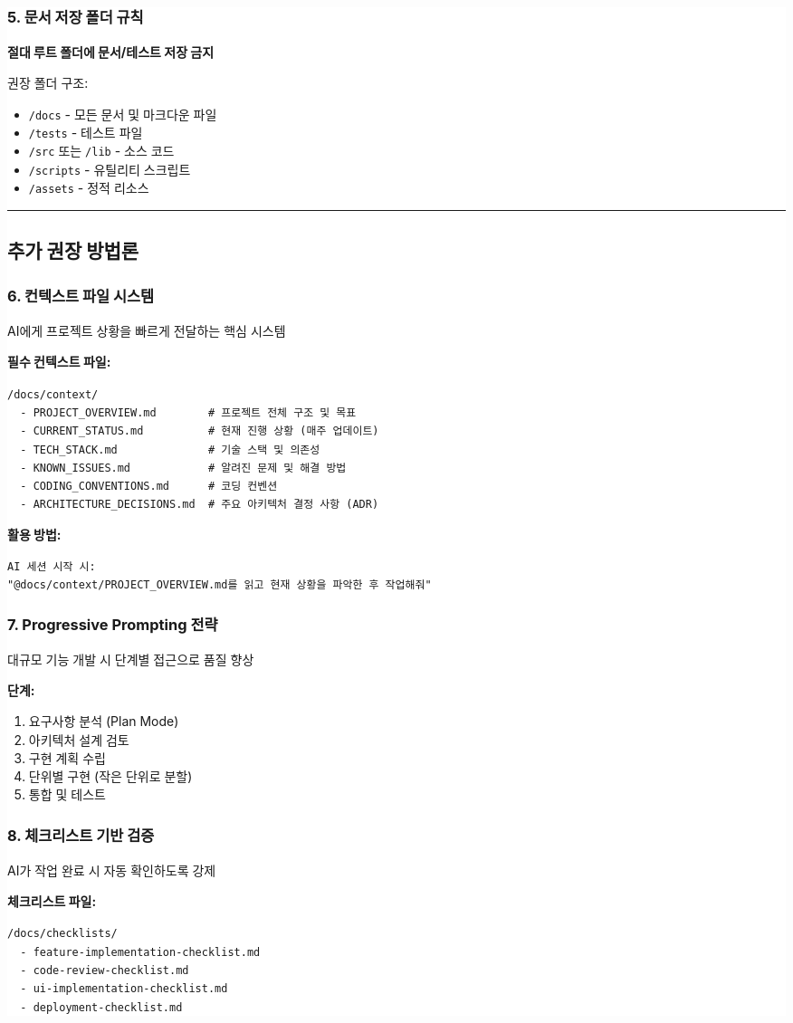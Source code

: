 ### 5. 문서 저장 폴더 규칙
**절대 루트 폴더에 문서/테스트 저장 금지**

권장 폴더 구조:
- `/docs` - 모든 문서 및 마크다운 파일
- `/tests` - 테스트 파일
- `/src` 또는 `/lib` - 소스 코드
- `/scripts` - 유틸리티 스크립트
- `/assets` - 정적 리소스

---

## 추가 권장 방법론

### 6. 컨텍스트 파일 시스템

AI에게 프로젝트 상황을 빠르게 전달하는 핵심 시스템

**필수 컨텍스트 파일:**
```
/docs/context/
  - PROJECT_OVERVIEW.md        # 프로젝트 전체 구조 및 목표
  - CURRENT_STATUS.md          # 현재 진행 상황 (매주 업데이트)
  - TECH_STACK.md              # 기술 스택 및 의존성
  - KNOWN_ISSUES.md            # 알려진 문제 및 해결 방법
  - CODING_CONVENTIONS.md      # 코딩 컨벤션
  - ARCHITECTURE_DECISIONS.md  # 주요 아키텍처 결정 사항 (ADR)
```

**활용 방법:**
```
AI 세션 시작 시:
"@docs/context/PROJECT_OVERVIEW.md를 읽고 현재 상황을 파악한 후 작업해줘"
```

### 7. Progressive Prompting 전략

대규모 기능 개발 시 단계별 접근으로 품질 향상

**단계:**
1. 요구사항 분석 (Plan Mode)
2. 아키텍처 설계 검토
3. 구현 계획 수립
4. 단위별 구현 (작은 단위로 분할)
5. 통합 및 테스트

### 8. 체크리스트 기반 검증

AI가 작업 완료 시 자동 확인하도록 강제

**체크리스트 파일:**
```
/docs/checklists/
  - feature-implementation-checklist.md
  - code-review-checklist.md
  - ui-implementation-checklist.md
  - deployment-checklist.md
```
